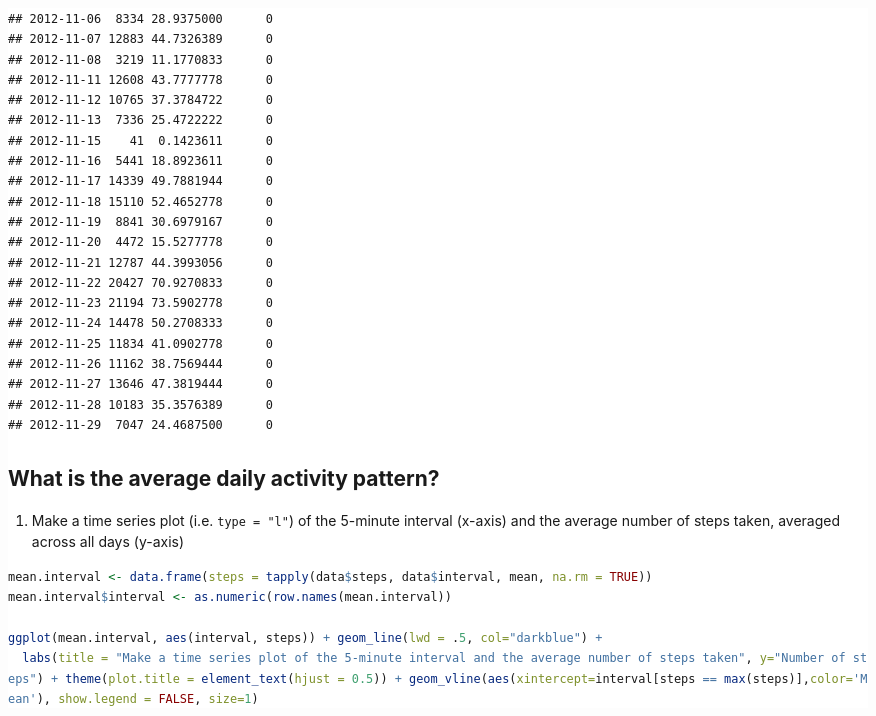 ```
## 2012-11-06  8334 28.9375000      0
## 2012-11-07 12883 44.7326389      0
## 2012-11-08  3219 11.1770833      0
## 2012-11-11 12608 43.7777778      0
## 2012-11-12 10765 37.3784722      0
## 2012-11-13  7336 25.4722222      0
## 2012-11-15    41  0.1423611      0
## 2012-11-16  5441 18.8923611      0
## 2012-11-17 14339 49.7881944      0
## 2012-11-18 15110 52.4652778      0
## 2012-11-19  8841 30.6979167      0
## 2012-11-20  4472 15.5277778      0
## 2012-11-21 12787 44.3993056      0
## 2012-11-22 20427 70.9270833      0
## 2012-11-23 21194 73.5902778      0
## 2012-11-24 14478 50.2708333      0
## 2012-11-25 11834 41.0902778      0
## 2012-11-26 11162 38.7569444      0
## 2012-11-27 13646 47.3819444      0
## 2012-11-28 10183 35.3576389      0
## 2012-11-29  7047 24.4687500      0
```



## What is the average daily activity pattern?

1. Make a time series plot (i.e. `type = "l"`) of the 5-minute interval (x-axis) and the average number of steps taken, averaged across all days (y-axis)


```r
mean.interval <- data.frame(steps = tapply(data$steps, data$interval, mean, na.rm = TRUE))
mean.interval$interval <- as.numeric(row.names(mean.interval))

ggplot(mean.interval, aes(interval, steps)) + geom_line(lwd = .5, col="darkblue") +
  labs(title = "Make a time series plot of the 5-minute interval and the average number of steps taken", y="Number of steps") + theme(plot.title = element_text(hjust = 0.5)) + geom_vline(aes(xintercept=interval[steps == max(steps)],color='Mean'), show.legend = FALSE, size=1) 
```
